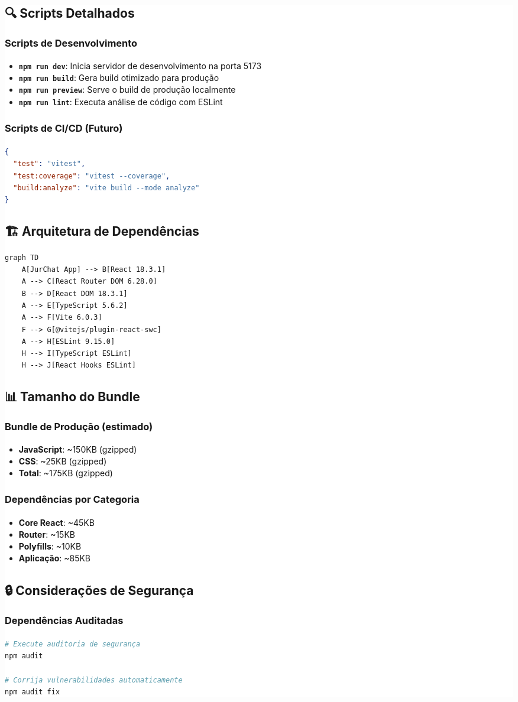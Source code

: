 ## 🔍 Scripts Detalhados

### Scripts de Desenvolvimento
- **`npm run dev`**: Inicia servidor de desenvolvimento na porta 5173
- **`npm run build`**: Gera build otimizado para produção
- **`npm run preview`**: Serve o build de produção localmente
- **`npm run lint`**: Executa análise de código com ESLint

### Scripts de CI/CD (Futuro)
```json
{
  "test": "vitest",
  "test:coverage": "vitest --coverage",
  "build:analyze": "vite build --mode analyze"
}
```

## 🏗️ Arquitetura de Dependências

```mermaid
graph TD
    A[JurChat App] --> B[React 18.3.1]
    A --> C[React Router DOM 6.28.0]
    B --> D[React DOM 18.3.1]
    A --> E[TypeScript 5.6.2]
    A --> F[Vite 6.0.3]
    F --> G[@vitejs/plugin-react-swc]
    A --> H[ESLint 9.15.0]
    H --> I[TypeScript ESLint]
    H --> J[React Hooks ESLint]
```

## 📊 Tamanho do Bundle

### Bundle de Produção (estimado)
- **JavaScript**: ~150KB (gzipped)
- **CSS**: ~25KB (gzipped)
- **Total**: ~175KB (gzipped)

### Dependências por Categoria
- **Core React**: ~45KB
- **Router**: ~15KB
- **Polyfills**: ~10KB
- **Aplicação**: ~85KB

## 🔒 Considerações de Segurança

### Dependências Auditadas
```bash
# Execute auditoria de segurança
npm audit

# Corrija vulnerabilidades automaticamente
npm audit fix
```
